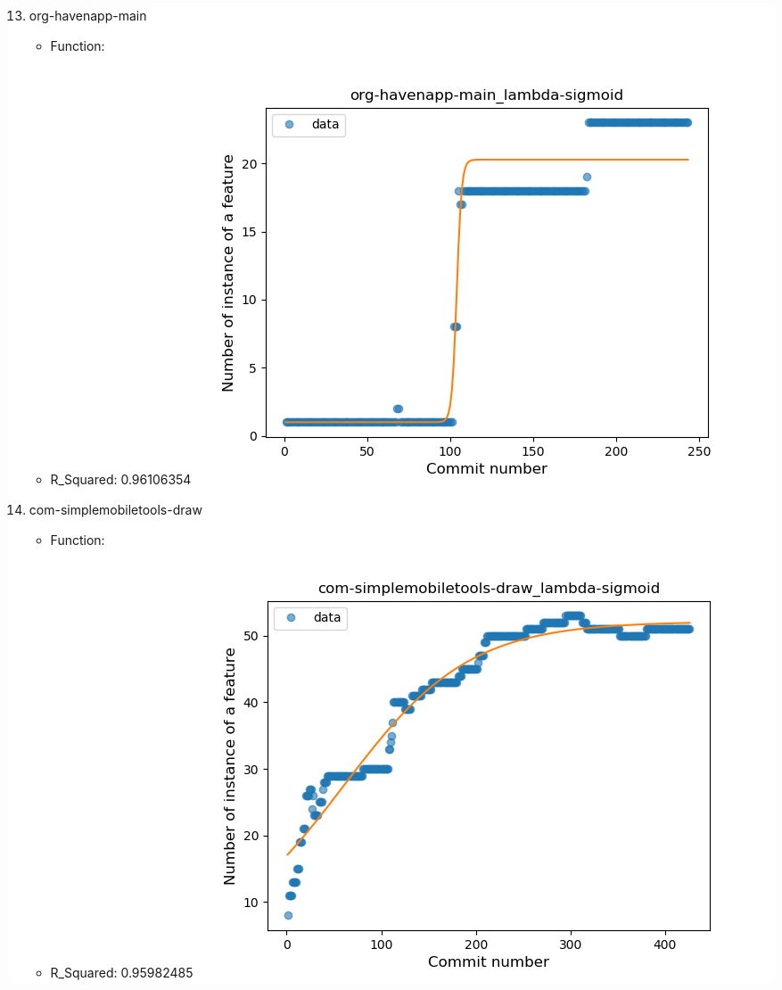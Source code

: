 13. org-havenapp-main

	*  Function: ![equation](http://latex.codecogs.com/svg.latex?%5Cfrac%7B-19.283061%7D%7B1%20&plus;%20%5Cepsilon%5E%28--0.672006%28x%20-103.881466%29%29%7D%20&plus;%2020.273708)
	* R_Squared: 0.96106354
 ![org-havenapp-mainlambda](../plots/org-havenapp-main_lambda_T7.png)

14. com-simplemobiletools-draw

	*  Function: ![equation](http://latex.codecogs.com/svg.latex?%5Cfrac%7B-49.357656%7D%7B1%20&plus;%20%5Cepsilon%5E%28--0.015065%28x%20-60.162162%29%29%7D%20&plus;%2052.132732)
	* R_Squared: 0.95982485
 ![com-simplemobiletools-drawlambda](../plots/com-simplemobiletools-draw_lambda_T7.png)
